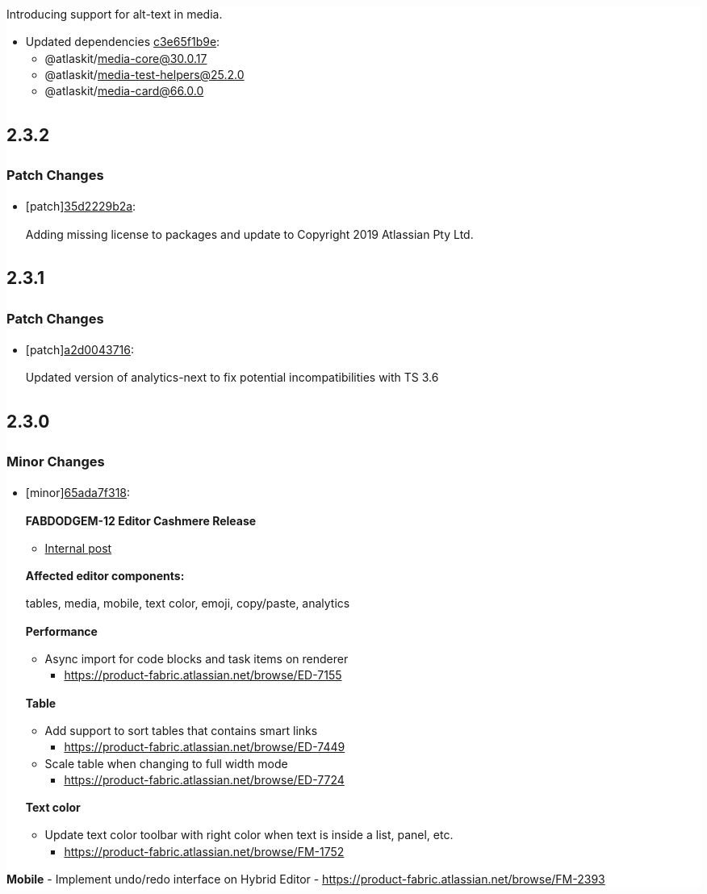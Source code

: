  Introducing support for alt-text in media.

- Updated dependencies
  [c3e65f1b9e](https://bitbucket.org/atlassian/atlaskit-mk-2/commits/c3e65f1b9e):
  - @atlaskit/media-core@30.0.17
  - @atlaskit/media-test-helpers@25.2.0
  - @atlaskit/media-card@66.0.0

## 2.3.2

### Patch Changes

- [patch][35d2229b2a](https://bitbucket.org/atlassian/atlaskit-mk-2/commits/35d2229b2a):

  Adding missing license to packages and update to Copyright 2019 Atlassian Pty Ltd.

## 2.3.1

### Patch Changes

- [patch][a2d0043716](https://bitbucket.org/atlassian/atlaskit-mk-2/commits/a2d0043716):

  Updated version of analytics-next to fix potential incompatibilities with TS 3.6

## 2.3.0

### Minor Changes

- [minor][65ada7f318](https://bitbucket.org/atlassian/atlaskit-mk-2/commits/65ada7f318):

  **FABDODGEM-12 Editor Cashmere Release**

  - [Internal post](http://go.atlassian.com/cashmere-release)

  **Affected editor components:**

  tables, media, mobile, text color, emoji, copy/paste, analytics

  **Performance**

  - Async import for code blocks and task items on renderer
    - https://product-fabric.atlassian.net/browse/ED-7155

  **Table**

  - Add support to sort tables that contains smart links
    - https://product-fabric.atlassian.net/browse/ED-7449
  - Scale table when changing to full width mode
    - https://product-fabric.atlassian.net/browse/ED-7724

  **Text color**

  - Update text color toolbar with right color when text is inside a list, panel, etc.
    - https://product-fabric.atlassian.net/browse/FM-1752

**Mobile** - Implement undo/redo interface on Hybrid Editor -
https://product-fabric.atlassian.net/browse/FM-2393
